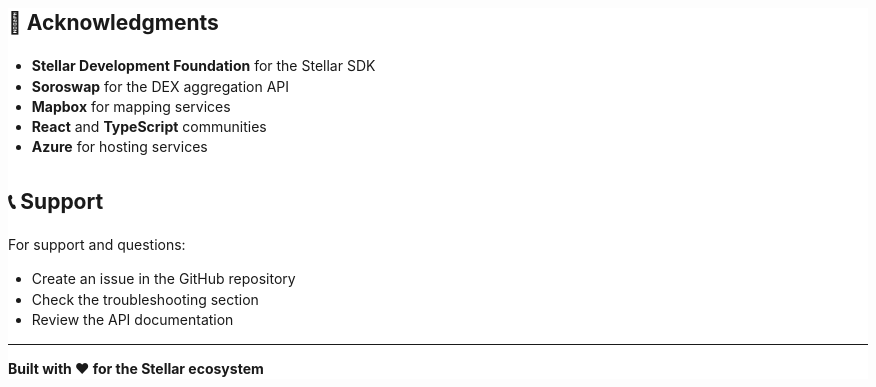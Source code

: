 ## 🙏 Acknowledgments

- **Stellar Development Foundation** for the Stellar SDK
- **Soroswap** for the DEX aggregation API
- **Mapbox** for mapping services
- **React** and **TypeScript** communities
- **Azure** for hosting services

## 📞 Support

For support and questions:
- Create an issue in the GitHub repository
- Check the troubleshooting section
- Review the API documentation

---

**Built with ❤️ for the Stellar ecosystem**